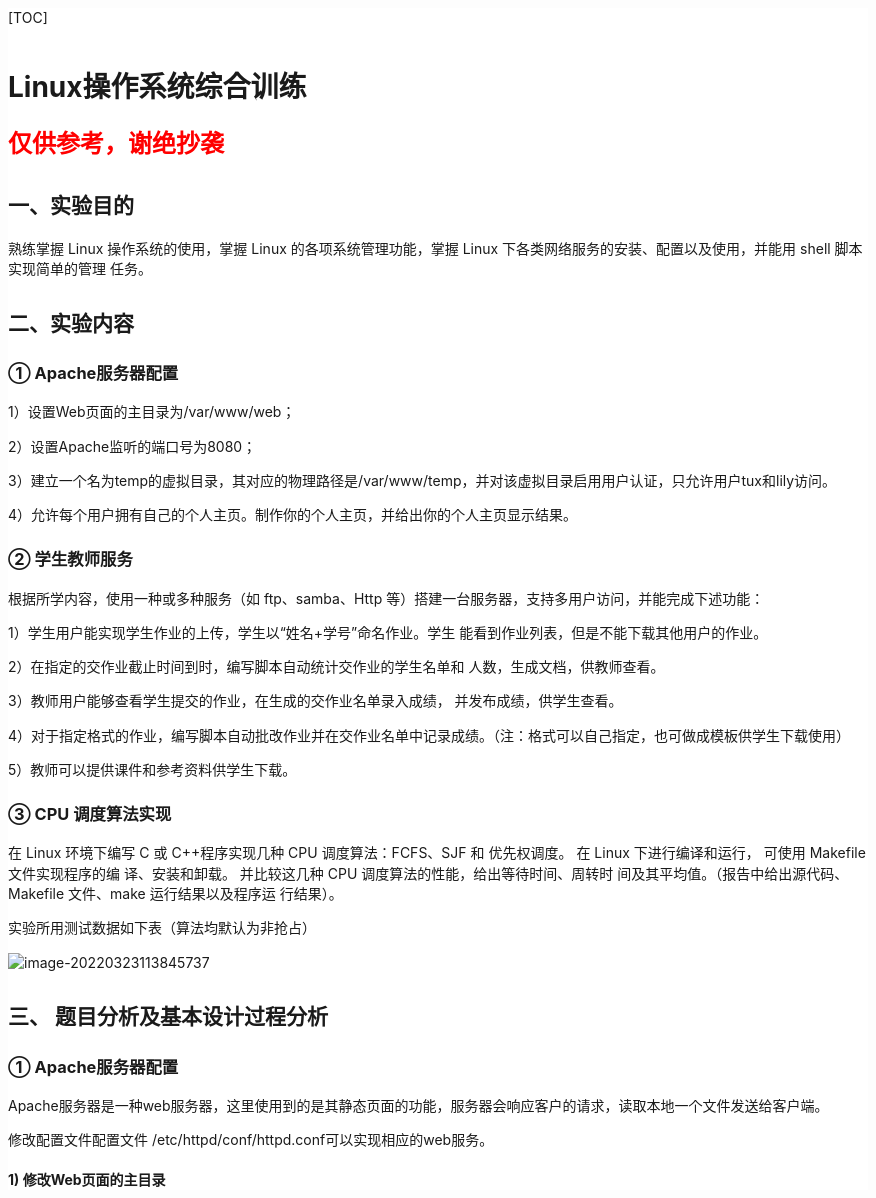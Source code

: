 [TOC]

# Linux操作系统综合训练

<font color="red" size=5>**仅供参考，谢绝抄袭**</font>

## 一、实验目的

熟练掌握 Linux 操作系统的使用，掌握 Linux 的各项系统管理功能，掌握 Linux 下各类网络服务的安装、配置以及使用，并能用 shell 脚本实现简单的管理 任务。

## 二、实验内容

### ①  Apache服务器配置

1）设置Web页面的主目录为/var/www/web；

2）设置Apache监听的端口号为8080；

3）建立一个名为temp的虚拟目录，其对应的物理路径是/var/www/temp，并对该虚拟目录启用用户认证，只允许用户tux和lily访问。

4）允许每个用户拥有自己的个人主页。制作你的个人主页，并给出你的个人主页显示结果。

### ②  学生教师服务

根据所学内容，使用一种或多种服务（如 ftp、samba、Http 等）搭建一台服务器，支持多用户访问，并能完成下述功能：

1）学生用户能实现学生作业的上传，学生以“姓名+学号”命名作业。学生 能看到作业列表，但是不能下载其他用户的作业。

2）在指定的交作业截止时间到时，编写脚本自动统计交作业的学生名单和 人数，生成文档，供教师查看。

3）教师用户能够查看学生提交的作业，在生成的交作业名单录入成绩， 并发布成绩，供学生查看。

4）对于指定格式的作业，编写脚本自动批改作业并在交作业名单中记录成绩。（注：格式可以自己指定，也可做成模板供学生下载使用）

5）教师可以提供课件和参考资料供学生下载。

### ③  CPU 调度算法实现

在 Linux 环境下编写 C 或 C++程序实现几种 CPU 调度算法：FCFS、SJF 和 优先权调度。 在 Linux 下进行编译和运行， 可使用 Makefile 文件实现程序的编 译、安装和卸载。 并比较这几种 CPU 调度算法的性能，给出等待时间、周转时 间及其平均值。（报告中给出源代码、Makefile 文件、make 运行结果以及程序运 行结果）。

实验所用测试数据如下表（算法均默认为非抢占）

![image-20220323113845737]( http://r9awog79x.hn-bkt.clouddn.com/image-20220323113845737.png)

## 三、   题目分析及基本设计过程分析

### ①  Apache服务器配置

Apache服务器是一种web服务器，这里使用到的是其静态页面的功能，服务器会响应客户的请求，读取本地一个文件发送给客户端。

修改配置文件配置文件 /etc/httpd/conf/httpd.conf可以实现相应的web服务。

#### 1) 修改Web页面的主目录
